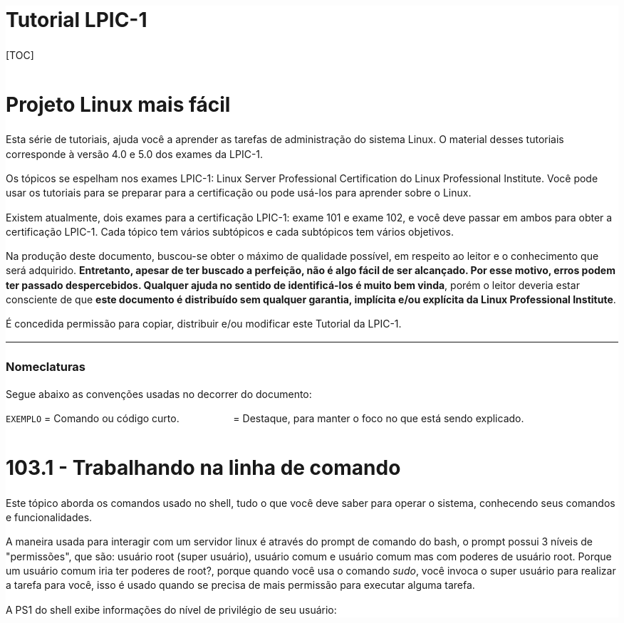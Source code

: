 # Tutorial LPIC-1

[TOC]

# Projeto Linux mais fácil

Esta série de tutoriais, ajuda você a aprender as tarefas de administração do sistema Linux. O material desses tutoriais corresponde à versão 4.0 e 5.0 dos exames da LPIC-1.

Os tópicos se espelham nos exames LPIC-1: Linux Server Professional Certification do Linux Professional Institute. Você pode usar os tutoriais para se preparar para a certificação ou pode usá-los para aprender sobre o Linux.

Existem atualmente, dois exames para a certificação LPIC-1: exame 101 e exame 102, e você deve passar em ambos para obter a certificação LPIC-1. Cada tópico tem vários subtópicos e cada subtópicos tem vários objetivos. 

Na produção deste documento, buscou-se obter o máximo de qualidade possível, em respeito ao leitor e o conhecimento que será adquirido. **Entretanto, apesar de ter buscado a perfeição, não é algo fácil de ser alcançado. Por esse motivo, erros podem ter passado despercebidos. Qualquer ajuda no sentido de identificá-los é muito bem vinda**, porém o leitor deveria estar consciente de que **este documento é distribuído sem qualquer garantia, implícita e/ou explícita da Linux Professional Institute**.

É concedida permissão para copiar, distribuir e/ou modificar este Tutorial da LPIC-1.

***



### Nomeclaturas

Segue abaixo as convenções usadas no decorrer do documento:

`EXEMPLO` = Comando ou código curto.
<span style="color:#FFFFFF">**EXEMPLO**</span> = Destaque, para manter o foco no que está sendo explicado.





# 103.1 - Trabalhando na linha de comando

Este tópico aborda os comandos usado no shell, tudo o que você deve saber para operar o sistema, conhecendo seus comandos e funcionalidades.

A maneira usada para interagir com um servidor linux é através do prompt de comando do bash, o prompt possui 3 níveis de "permissões", que são: usuário root (super usuário), usuário comum e usuário comum mas com poderes de usuário root. Porque um usuário comum iria ter poderes de root?, porque quando você usa o comando *sudo*, você invoca o super usuário para realizar a tarefa para você, isso é usado quando se precisa de mais permissão para executar alguma tarefa.

A PS1 do shell exibe informações do nível de privilégio de seu usuário:
